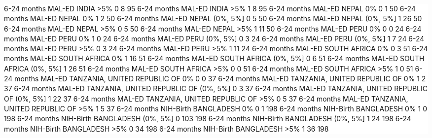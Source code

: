 6-24 months   MAL-ED          INDIA                          >5%                    0        8     95
6-24 months   MAL-ED          INDIA                          >5%                    1        8     95
6-24 months   MAL-ED          NEPAL                          0%                     0        1     50
6-24 months   MAL-ED          NEPAL                          0%                     1        2     50
6-24 months   MAL-ED          NEPAL                          (0%, 5%]               0        5     50
6-24 months   MAL-ED          NEPAL                          (0%, 5%]               1       26     50
6-24 months   MAL-ED          NEPAL                          >5%                    0        5     50
6-24 months   MAL-ED          NEPAL                          >5%                    1       11     50
6-24 months   MAL-ED          PERU                           0%                     0        0     24
6-24 months   MAL-ED          PERU                           0%                     1        0     24
6-24 months   MAL-ED          PERU                           (0%, 5%]               0        3     24
6-24 months   MAL-ED          PERU                           (0%, 5%]               1        7     24
6-24 months   MAL-ED          PERU                           >5%                    0        3     24
6-24 months   MAL-ED          PERU                           >5%                    1       11     24
6-24 months   MAL-ED          SOUTH AFRICA                   0%                     0        3     51
6-24 months   MAL-ED          SOUTH AFRICA                   0%                     1       16     51
6-24 months   MAL-ED          SOUTH AFRICA                   (0%, 5%]               0        6     51
6-24 months   MAL-ED          SOUTH AFRICA                   (0%, 5%]               1       26     51
6-24 months   MAL-ED          SOUTH AFRICA                   >5%                    0        0     51
6-24 months   MAL-ED          SOUTH AFRICA                   >5%                    1        0     51
6-24 months   MAL-ED          TANZANIA, UNITED REPUBLIC OF   0%                     0        0     37
6-24 months   MAL-ED          TANZANIA, UNITED REPUBLIC OF   0%                     1        2     37
6-24 months   MAL-ED          TANZANIA, UNITED REPUBLIC OF   (0%, 5%]               0        3     37
6-24 months   MAL-ED          TANZANIA, UNITED REPUBLIC OF   (0%, 5%]               1       22     37
6-24 months   MAL-ED          TANZANIA, UNITED REPUBLIC OF   >5%                    0        5     37
6-24 months   MAL-ED          TANZANIA, UNITED REPUBLIC OF   >5%                    1        5     37
6-24 months   NIH-Birth       BANGLADESH                     0%                     0        1    198
6-24 months   NIH-Birth       BANGLADESH                     0%                     1        0    198
6-24 months   NIH-Birth       BANGLADESH                     (0%, 5%]               0      103    198
6-24 months   NIH-Birth       BANGLADESH                     (0%, 5%]               1       24    198
6-24 months   NIH-Birth       BANGLADESH                     >5%                    0       34    198
6-24 months   NIH-Birth       BANGLADESH                     >5%                    1       36    198